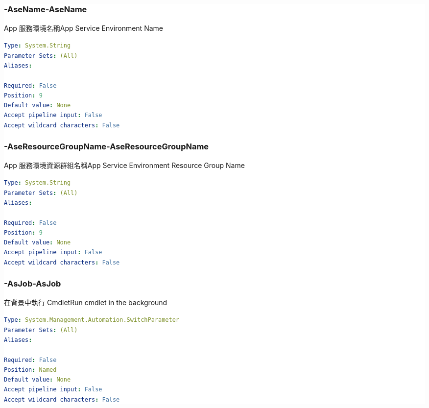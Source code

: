 ### <span data-ttu-id="9931f-116">-AseName</span><span class="sxs-lookup"><span data-stu-id="9931f-116">-AseName</span></span>
<span data-ttu-id="9931f-117">App 服務環境名稱</span><span class="sxs-lookup"><span data-stu-id="9931f-117">App Service Environment Name</span></span>

```yaml
Type: System.String
Parameter Sets: (All)
Aliases:

Required: False
Position: 9
Default value: None
Accept pipeline input: False
Accept wildcard characters: False
```

### <span data-ttu-id="9931f-118">-AseResourceGroupName</span><span class="sxs-lookup"><span data-stu-id="9931f-118">-AseResourceGroupName</span></span>
<span data-ttu-id="9931f-119">App 服務環境資源群組名稱</span><span class="sxs-lookup"><span data-stu-id="9931f-119">App Service Environment Resource Group Name</span></span>

```yaml
Type: System.String
Parameter Sets: (All)
Aliases:

Required: False
Position: 9
Default value: None
Accept pipeline input: False
Accept wildcard characters: False
```

### <span data-ttu-id="9931f-120">-AsJob</span><span class="sxs-lookup"><span data-stu-id="9931f-120">-AsJob</span></span>
<span data-ttu-id="9931f-121">在背景中執行 Cmdlet</span><span class="sxs-lookup"><span data-stu-id="9931f-121">Run cmdlet in the background</span></span>

```yaml
Type: System.Management.Automation.SwitchParameter
Parameter Sets: (All)
Aliases:

Required: False
Position: Named
Default value: None
Accept pipeline input: False
Accept wildcard characters: False
```
